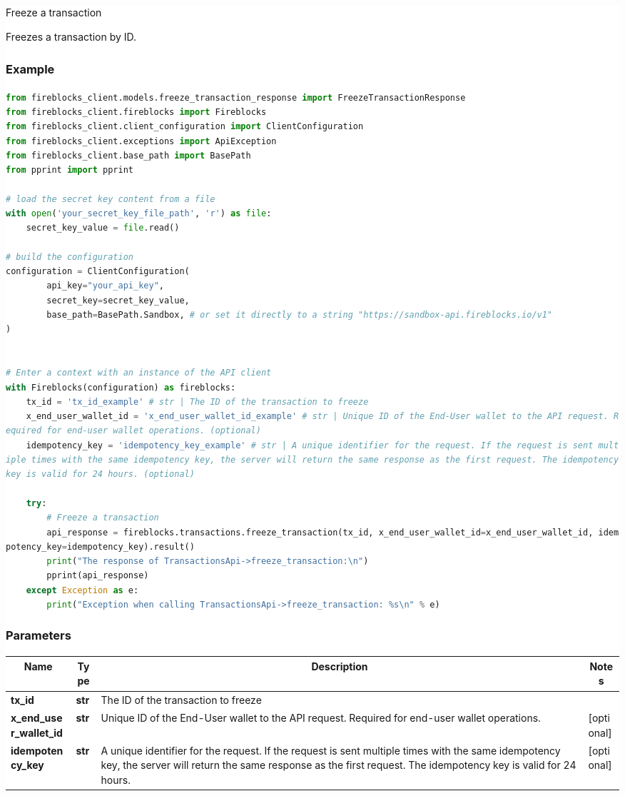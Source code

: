 Freeze a transaction

Freezes a transaction by ID.

### Example


```python
from fireblocks_client.models.freeze_transaction_response import FreezeTransactionResponse
from fireblocks_client.fireblocks import Fireblocks
from fireblocks_client.client_configuration import ClientConfiguration
from fireblocks_client.exceptions import ApiException
from fireblocks_client.base_path import BasePath
from pprint import pprint

# load the secret key content from a file
with open('your_secret_key_file_path', 'r') as file:
    secret_key_value = file.read()

# build the configuration
configuration = ClientConfiguration(
        api_key="your_api_key",
        secret_key=secret_key_value,
        base_path=BasePath.Sandbox, # or set it directly to a string "https://sandbox-api.fireblocks.io/v1"
)


# Enter a context with an instance of the API client
with Fireblocks(configuration) as fireblocks:
    tx_id = 'tx_id_example' # str | The ID of the transaction to freeze
    x_end_user_wallet_id = 'x_end_user_wallet_id_example' # str | Unique ID of the End-User wallet to the API request. Required for end-user wallet operations. (optional)
    idempotency_key = 'idempotency_key_example' # str | A unique identifier for the request. If the request is sent multiple times with the same idempotency key, the server will return the same response as the first request. The idempotency key is valid for 24 hours. (optional)

    try:
        # Freeze a transaction
        api_response = fireblocks.transactions.freeze_transaction(tx_id, x_end_user_wallet_id=x_end_user_wallet_id, idempotency_key=idempotency_key).result()
        print("The response of TransactionsApi->freeze_transaction:\n")
        pprint(api_response)
    except Exception as e:
        print("Exception when calling TransactionsApi->freeze_transaction: %s\n" % e)
```



### Parameters


Name | Type | Description  | Notes
------------- | ------------- | ------------- | -------------
 **tx_id** | **str**| The ID of the transaction to freeze | 
 **x_end_user_wallet_id** | **str**| Unique ID of the End-User wallet to the API request. Required for end-user wallet operations. | [optional] 
 **idempotency_key** | **str**| A unique identifier for the request. If the request is sent multiple times with the same idempotency key, the server will return the same response as the first request. The idempotency key is valid for 24 hours. | [optional] 
